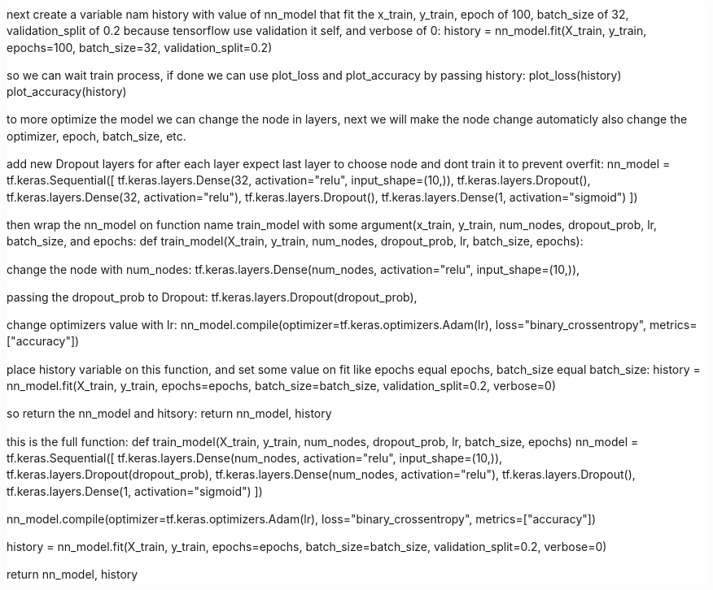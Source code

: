 
next create a variable nam history with value of nn_model that fit the x_train, y_train, epoch of 100, batch_size of 32, validation_split of 0.2 because tensorflow use validation it self, and verbose of 0: history = nn_model.fit(X_train, y_train, epochs=100, batch_size=32, validation_split=0.2)

so we can wait train process, if done we can use plot_loss and plot_accuracy by passing history: plot_loss(history)
plot_accuracy(history)


to more optimize the model we can change the node in layers, next we will make the node change automaticly also change the optimizer, epoch, batch_size, etc.

add new Dropout layers for after each layer expect last layer to choose node and dont train it to prevent overfit:    nn_model = tf.keras.Sequential([
      tf.keras.layers.Dense(32, activation="relu", input_shape=(10,)),
      tf.keras.layers.Dropout(),
      tf.keras.layers.Dense(32, activation="relu"),
      tf.keras.layers.Dropout(),
      tf.keras.layers.Dense(1, activation="sigmoid")
  ])

then wrap the nn_model on function name train_model with some argument(x_train, y_train, num_nodes, dropout_prob, lr, batch_size, and epochs: def train_model(X_train, y_train, num_nodes, dropout_prob, lr, batch_size, epochs):

change the node with num_nodes:       tf.keras.layers.Dense(num_nodes, activation="relu", input_shape=(10,)),

passing the dropout_prob to Dropout:       tf.keras.layers.Dropout(dropout_prob),

change optimizers value with lr:   nn_model.compile(optimizer=tf.keras.optimizers.Adam(lr), loss="binary_crossentropy", metrics=["accuracy"])

place history variable on this function, and set some value on fit like epochs equal epochs, batch_size equal batch_size:   history = nn_model.fit(X_train, y_train, epochs=epochs, batch_size=batch_size, validation_split=0.2, verbose=0)

so return the nn_model and hitsory:   return nn_model, history

this is the full function: def train_model(X_train, y_train, num_nodes, dropout_prob, lr, batch_size, epochs)
  nn_model = tf.keras.Sequential([
      tf.keras.layers.Dense(num_nodes, activation="relu", input_shape=(10,)),
      tf.keras.layers.Dropout(dropout_prob),
      tf.keras.layers.Dense(num_nodes, activation="relu"),
      tf.keras.layers.Dropout(),
      tf.keras.layers.Dense(1, activation="sigmoid")
  ])

  nn_model.compile(optimizer=tf.keras.optimizers.Adam(lr), loss="binary_crossentropy", metrics=["accuracy"])

  history = nn_model.fit(X_train, y_train, epochs=epochs, batch_size=batch_size, validation_split=0.2, verbose=0)

  return nn_model, history
